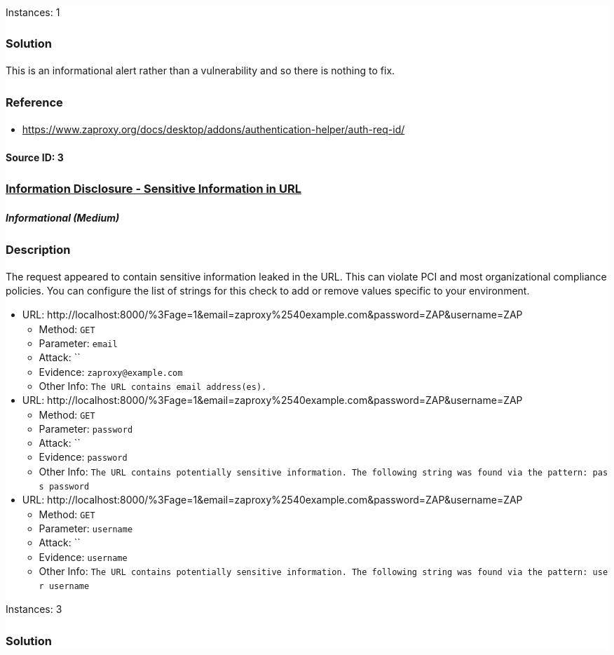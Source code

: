 Instances: 1

### Solution

This is an informational alert rather than a vulnerability and so there is nothing to fix.

### Reference


* [ https://www.zaproxy.org/docs/desktop/addons/authentication-helper/auth-req-id/ ](https://www.zaproxy.org/docs/desktop/addons/authentication-helper/auth-req-id/)



#### Source ID: 3

### [ Information Disclosure - Sensitive Information in URL ](https://www.zaproxy.org/docs/alerts/10024/)



##### Informational (Medium)

### Description

The request appeared to contain sensitive information leaked in the URL. This can violate PCI and most organizational compliance policies. You can configure the list of strings for this check to add or remove values specific to your environment.

* URL: http://localhost:8000/%3Fage=1&email=zaproxy%2540example.com&password=ZAP&username=ZAP
  * Method: `GET`
  * Parameter: `email`
  * Attack: ``
  * Evidence: `zaproxy@example.com`
  * Other Info: `The URL contains email address(es).`
* URL: http://localhost:8000/%3Fage=1&email=zaproxy%2540example.com&password=ZAP&username=ZAP
  * Method: `GET`
  * Parameter: `password`
  * Attack: ``
  * Evidence: `password`
  * Other Info: `The URL contains potentially sensitive information. The following string was found via the pattern: pass
password`
* URL: http://localhost:8000/%3Fage=1&email=zaproxy%2540example.com&password=ZAP&username=ZAP
  * Method: `GET`
  * Parameter: `username`
  * Attack: ``
  * Evidence: `username`
  * Other Info: `The URL contains potentially sensitive information. The following string was found via the pattern: user
username`

Instances: 3

### Solution

